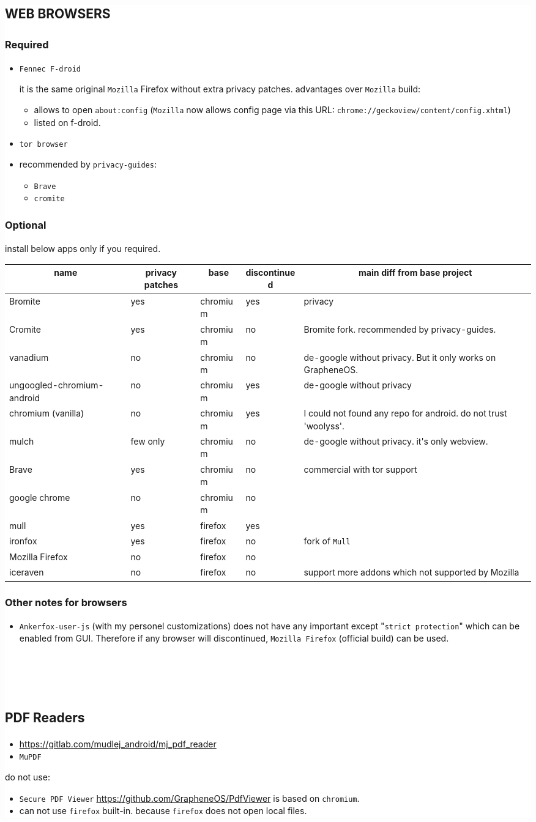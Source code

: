## WEB BROWSERS

### Required

- `Fennec F-droid`

  it is the same original `Mozilla` Firefox without extra privacy patches. advantages over `Mozilla` build:
  - allows to open `about:config` (`Mozilla` now allows config page via this URL: `chrome://geckoview/content/config.xhtml`)
  - listed on f-droid.

- `tor browser`

- recommended by `privacy-guides`:
  - `Brave`
  - `cromite`

### Optional

install below apps only if you required.

| name                       | privacy patches | base     | discontinued | main diff from base project                                     |
|----------------------------|-----------------|----------|--------------|-----------------------------------------------------------------|
| Bromite                    | yes             | chromium | yes          | privacy                                                         |
| Cromite                    | yes             | chromium | no           | Bromite fork. recommended by privacy-guides.                    |
| vanadium                   | no              | chromium | no           | de-google without privacy. But it only works on GrapheneOS.     |
| ungoogled-chromium-android | no              | chromium | yes          | de-google without privacy                                       |
| chromium (vanilla)         | no              | chromium | yes          | I could not found any repo for android. do not trust 'woolyss'. |
| mulch                      | few only        | chromium | no           | de-google without privacy. it's only webview.                   |
| Brave                      | yes             | chromium | no           | commercial with tor support                                     |
| google chrome              | no              | chromium | no           |                                                                 |
| mull                       | yes             | firefox  | yes          |                                                                 |
| ironfox                    | yes             | firefox  | no           | fork of `Mull`                                                  |
| Mozilla Firefox            | no              | firefox  | no           |                                                                 |
| iceraven                   | no              | firefox  | no           | support more addons which not supported by Mozilla              |

### Other notes for browsers

- `Ankerfox-user-js` (with my personel customizations) does not have any important except "`strict protection`" which can be enabled from GUI. Therefore if any browser will discontinued, `Mozilla Firefox` (official build) can be used.

</br></br></br>

## PDF Readers

- <https://gitlab.com/mudlej_android/mj_pdf_reader>
- `MuPDF`

do not use:

- `Secure PDF Viewer` <https://github.com/GrapheneOS/PdfViewer> is based on `chromium`.
- can not use `firefox` built-in. because `firefox` does not open local files.
